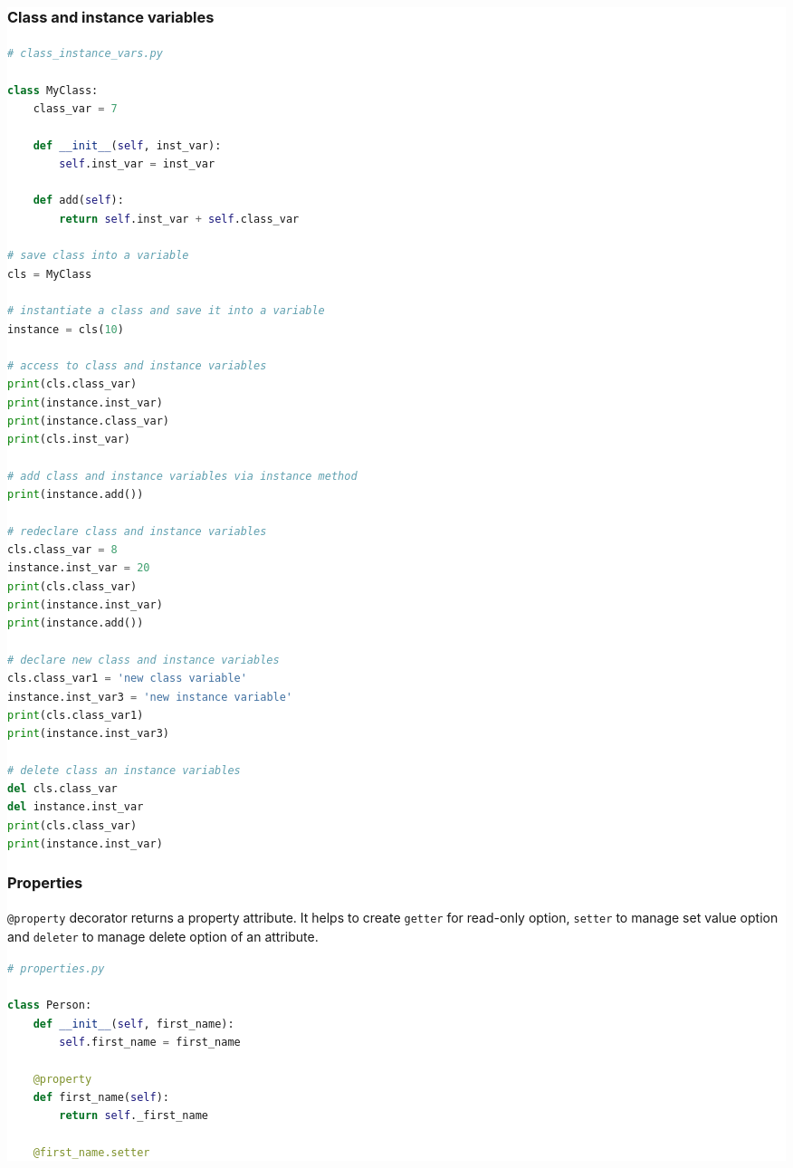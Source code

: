 ### Class and instance variables
```python
# class_instance_vars.py

class MyClass:
    class_var = 7

    def __init__(self, inst_var):
        self.inst_var = inst_var

    def add(self):
        return self.inst_var + self.class_var

# save class into a variable
cls = MyClass

# instantiate a class and save it into a variable
instance = cls(10)

# access to class and instance variables
print(cls.class_var)
print(instance.inst_var)
print(instance.class_var)
print(cls.inst_var)

# add class and instance variables via instance method
print(instance.add())

# redeclare class and instance variables
cls.class_var = 8
instance.inst_var = 20
print(cls.class_var)
print(instance.inst_var)
print(instance.add())

# declare new class and instance variables
cls.class_var1 = 'new class variable'
instance.inst_var3 = 'new instance variable'
print(cls.class_var1)
print(instance.inst_var3)

# delete class an instance variables
del cls.class_var
del instance.inst_var
print(cls.class_var)
print(instance.inst_var)
```

### Properties
`@property` decorator returns a property attribute. It helps to create `getter` for read-only option, `setter` to manage set value option and `deleter` to manage delete option of an attribute.
```python
# properties.py

class Person:
    def __init__(self, first_name):
        self.first_name = first_name

    @property
    def first_name(self):
        return self._first_name

    @first_name.setter
```